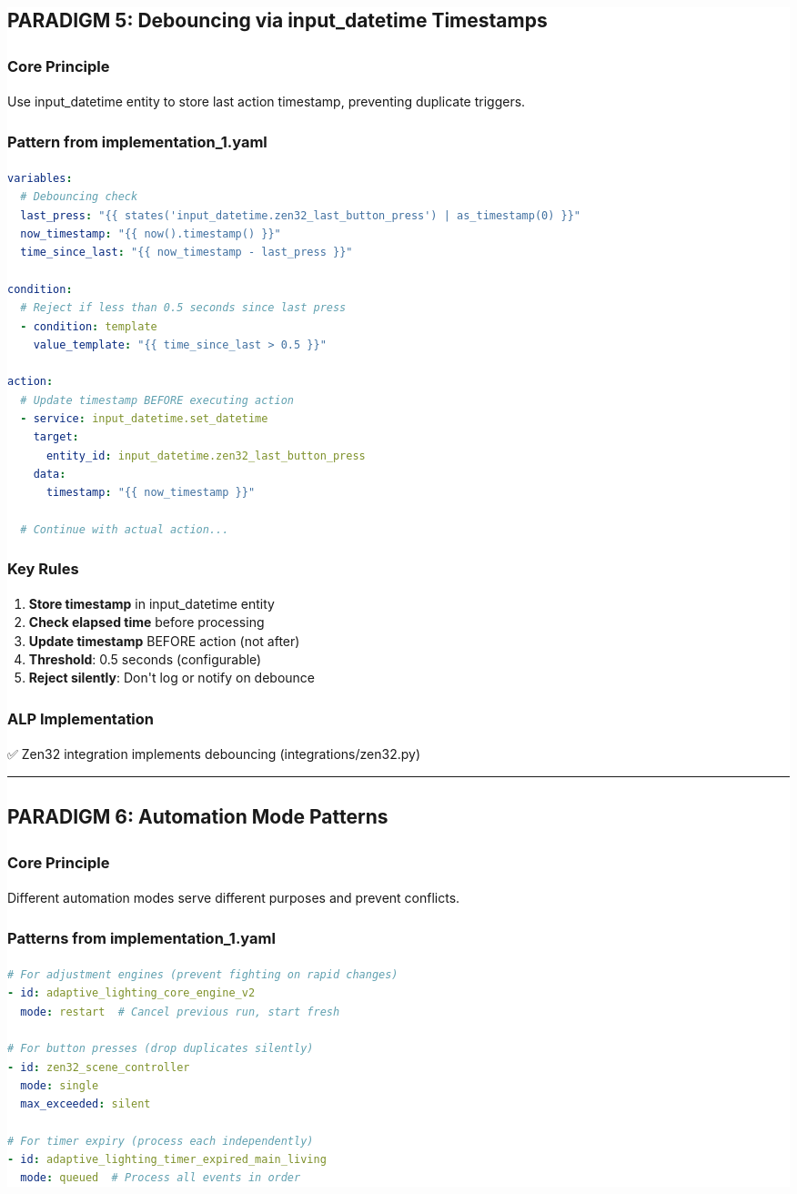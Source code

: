 ## PARADIGM 5: Debouncing via input_datetime Timestamps

### Core Principle
Use input_datetime entity to store last action timestamp, preventing duplicate triggers.

### Pattern from implementation_1.yaml
```yaml
variables:
  # Debouncing check
  last_press: "{{ states('input_datetime.zen32_last_button_press') | as_timestamp(0) }}"
  now_timestamp: "{{ now().timestamp() }}"
  time_since_last: "{{ now_timestamp - last_press }}"

condition:
  # Reject if less than 0.5 seconds since last press
  - condition: template
    value_template: "{{ time_since_last > 0.5 }}"

action:
  # Update timestamp BEFORE executing action
  - service: input_datetime.set_datetime
    target:
      entity_id: input_datetime.zen32_last_button_press
    data:
      timestamp: "{{ now_timestamp }}"

  # Continue with actual action...
```

### Key Rules
1. **Store timestamp** in input_datetime entity
2. **Check elapsed time** before processing
3. **Update timestamp** BEFORE action (not after)
4. **Threshold**: 0.5 seconds (configurable)
5. **Reject silently**: Don't log or notify on debounce

### ALP Implementation
✅ Zen32 integration implements debouncing (integrations/zen32.py)

---

## PARADIGM 6: Automation Mode Patterns

### Core Principle
Different automation modes serve different purposes and prevent conflicts.

### Patterns from implementation_1.yaml
```yaml
# For adjustment engines (prevent fighting on rapid changes)
- id: adaptive_lighting_core_engine_v2
  mode: restart  # Cancel previous run, start fresh

# For button presses (drop duplicates silently)
- id: zen32_scene_controller
  mode: single
  max_exceeded: silent

# For timer expiry (process each independently)
- id: adaptive_lighting_timer_expired_main_living
  mode: queued  # Process all events in order
```
